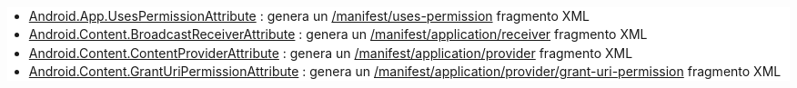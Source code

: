 -   [Android.App.UsesPermissionAttribute](https://developer.xamarin.com/api/type/Android.App.UsesPermissionAttribute/) : genera un [/manifest/uses-permission](http://developer.android.com/guide/topics/manifest/uses-permission-element.html) fragmento XML 
-   [Android.Content.BroadcastReceiverAttribute](https://developer.xamarin.com/api/type/Android.Content.BroadcastReceiverAttribute/) : genera un [/manifest/application/receiver](http://developer.android.com/guide/topics/manifest/receiver-element.html) fragmento XML 
-   [Android.Content.ContentProviderAttribute](https://developer.xamarin.com/api/type/Android.Content.ContentProviderAttribute/) : genera un [/manifest/application/provider](http://developer.android.com/guide/topics/manifest/provider-element.html) fragmento XML 
-   [Android.Content.GrantUriPermissionAttribute](https://developer.xamarin.com/api/type/Android.Content.GrantUriPermissionAttribute/) : genera un [/manifest/application/provider/grant-uri-permission](http://developer.android.com/guide/topics/manifest/grant-uri-permission-element.html) fragmento XML

